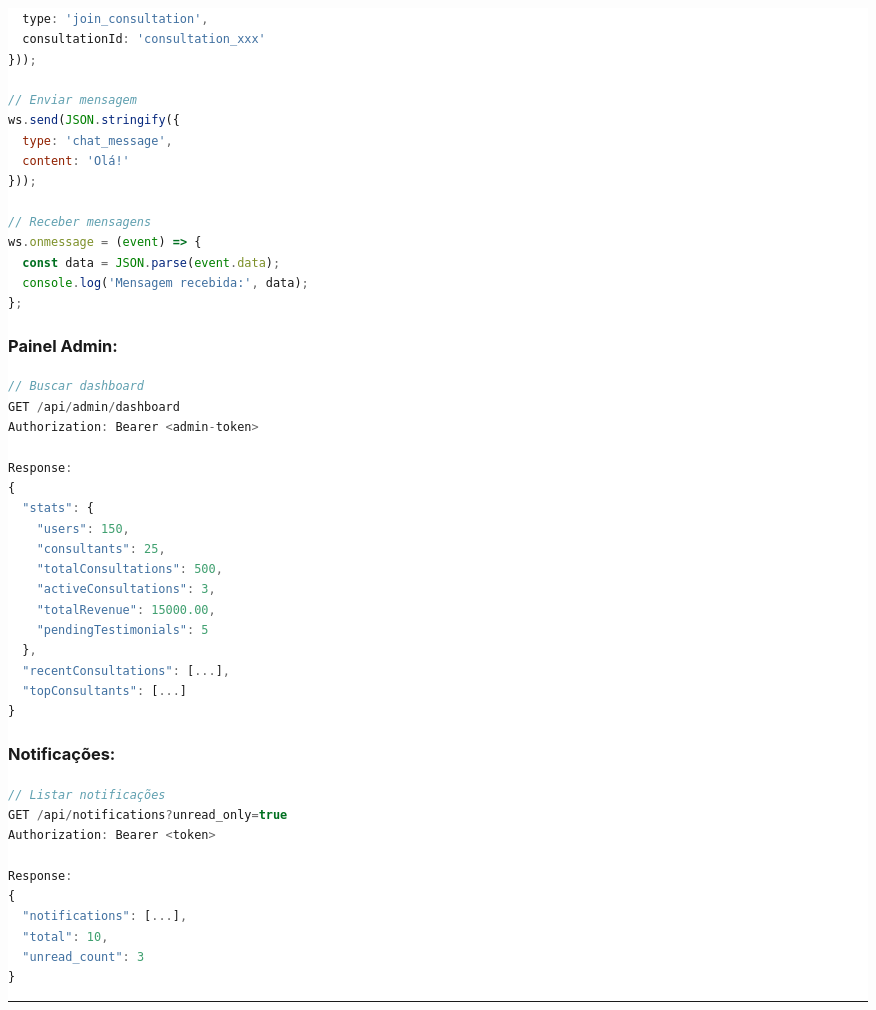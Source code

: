 ```javascript
  type: 'join_consultation',
  consultationId: 'consultation_xxx'
}));

// Enviar mensagem
ws.send(JSON.stringify({
  type: 'chat_message',
  content: 'Olá!'
}));

// Receber mensagens
ws.onmessage = (event) => {
  const data = JSON.parse(event.data);
  console.log('Mensagem recebida:', data);
};
```

### Painel Admin:
```javascript
// Buscar dashboard
GET /api/admin/dashboard
Authorization: Bearer <admin-token>

Response:
{
  "stats": {
    "users": 150,
    "consultants": 25,
    "totalConsultations": 500,
    "activeConsultations": 3,
    "totalRevenue": 15000.00,
    "pendingTestimonials": 5
  },
  "recentConsultations": [...],
  "topConsultants": [...]
}
```

### Notificações:
```javascript
// Listar notificações
GET /api/notifications?unread_only=true
Authorization: Bearer <token>

Response:
{
  "notifications": [...],
  "total": 10,
  "unread_count": 3
}
```

---